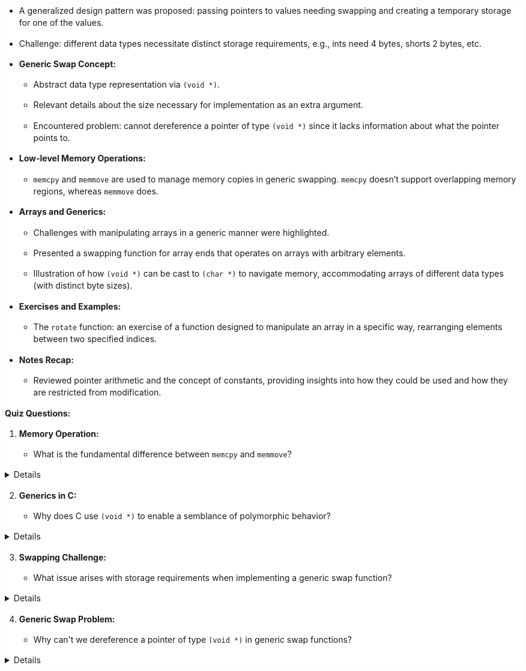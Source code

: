   - A generalized design pattern was proposed: passing pointers to values needing swapping and creating a temporary storage for one of the values.

  - Challenge: different data types necessitate distinct storage requirements, e.g., ints need 4 bytes, shorts 2 bytes, etc.

- **Generic Swap Concept:**

  - Abstract data type representation via `(void *)`.

  - Relevant details about the size necessary for implementation as an extra argument.

  - Encountered problem: cannot dereference a pointer of type `(void *)` since it lacks information about what the pointer points to.

- **Low-level Memory Operations:**

  - `memcpy` and `memmove` are used to manage memory copies in generic swapping. `memcpy` doesn’t support overlapping memory regions, whereas `memmove` does.

- **Arrays and Generics:**

  - Challenges with manipulating arrays in a generic manner were highlighted.

  - Presented a swapping function for array ends that operates on arrays with arbitrary elements.

  - Illustration of how `(void *)` can be cast to `(char *)` to navigate memory, accommodating arrays of different data types (with distinct byte sizes).

- **Exercises and Examples:**

  - The `rotate` function: an exercise of a function designed to manipulate an array in a specific way, rearranging elements between two specified indices.

- **Notes Recap:**

  - Reviewed pointer arithmetic and the concept of constants, providing insights into how they could be used and how they are restricted from modification.

**Quiz Questions:**

1. **Memory Operation:**

   - What is the fundamental difference between `memcpy` and `memmove`?

<details></details>

2. **Generics in C:**

   - Why does C use `(void *)` to enable a semblance of polymorphic behavior?
<details></details>

3. **Swapping Challenge:**

   - What issue arises with storage requirements when implementing a generic swap function?

<details></details>

4. **Generic Swap Problem:**

   - Why can't we dereference a pointer of type `(void *)` in generic swap functions?
<details></details>
